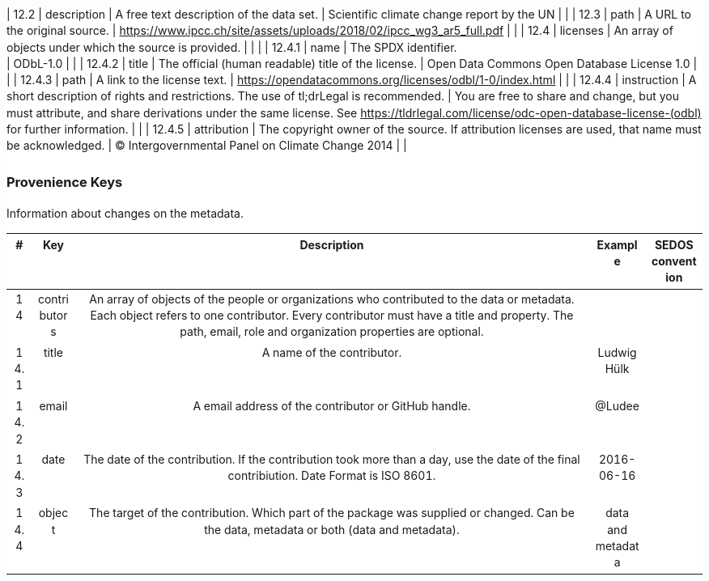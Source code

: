 | 12.2   | description | A free text description of the data set.                                                             | Scientific climate change report by the UN                                                                                                                                                          |                                                                                                                                   |
| 12.3   | path        | A URL to the original source.                                                                        | https://www.ipcc.ch/site/assets/uploads/2018/02/ipcc_wg3_ar5_full.pdf                                                                                                                               |                                                                                                                                   |
| 12.4   | licenses    | An array of objects under which the source is provided.                                              |                                                                                                                                                                                                     |                                                                                                                                   |
| 12.4.1 | name        | The SPDX identifier.                                                                       <br/>          | ODbL-1.0                                                                                                                                                                                            |  |
| 12.4.2 | title       | The official (human readable) title of the license.                                                  | Open Data Commons Open Database License 1.0                                                                                                                                                         |                                                                                                                                   |
| 12.4.3 | path        | A link to the license text.                                                                          | https://opendatacommons.org/licenses/odbl/1-0/index.html                                                                                                                                            |                                                                                                                                   |
| 12.4.4 | instruction | A short description of rights and restrictions. The use of tl;drLegal is recommended.                | You are free to share and change, but you must attribute, and share derivations under the same license. See https://tldrlegal.com/license/odc-open-database-license-(odbl) for further information. |                                                                                                                                   |
| 12.4.5 | attribution | The copyright owner of the source. If attribution licenses are used, that name must be acknowledged. | © Intergovernmental Panel on Climate Change 2014                                                                                                                                                    |                                                                                                                                   |



### Provenience Keys

Information about changes on the metadata.

|   #  |      Key     |                                                                                                                       Description                                                                                                                       |           Example          | SEDOS convention |
|:----:|:------------:|:-------------------------------------------------------------------------------------------------------------------------------------------------------------------------------------------------------------------------------------------------------:|:--------------------------:|:----------------:|
| 14   | contributors | An array of objects of the people or organizations who contributed  to the data or metadata. Each object refers to one contributor. Every  contributor must have a title and property. The path, email, role and  organization properties are optional. |                            |                  |
| 14.1 | title        | A name of the contributor.                                                                                                                                                                                                                              | Ludwig Hülk                |                  |
| 14.2 | email        | A email address of the contributor or GitHub handle.                                                                                                                                                                                                    | @Ludee                     |                  |
| 14.3 | date         | The date of the contribution. If the contribution took more than a  day, use the date of the final contribiution. Date Format is ISO 8601.                                                                                                              | 2016-06-16                 |                  |
| 14.4 | object       | The target of the contribution. Which part of the package was  supplied or changed. Can be the data, metadata or both (data and  metadata).                                                                                                             | data and metadata          |                  |